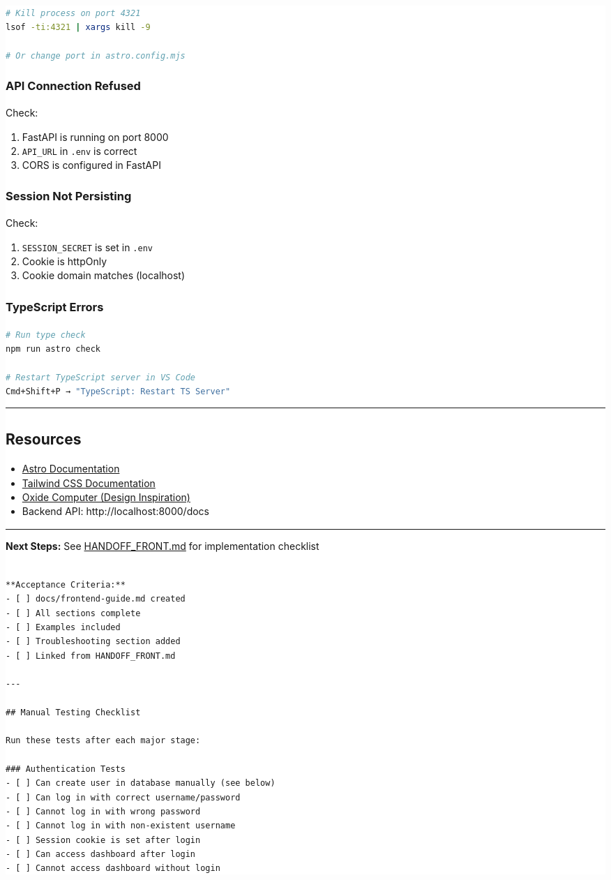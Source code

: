 ```bash
# Kill process on port 4321
lsof -ti:4321 | xargs kill -9

# Or change port in astro.config.mjs
```

### API Connection Refused

Check:
1. FastAPI is running on port 8000
2. `API_URL` in `.env` is correct
3. CORS is configured in FastAPI

### Session Not Persisting

Check:
1. `SESSION_SECRET` is set in `.env`
2. Cookie is httpOnly
3. Cookie domain matches (localhost)

### TypeScript Errors

```bash
# Run type check
npm run astro check

# Restart TypeScript server in VS Code
Cmd+Shift+P → "TypeScript: Restart TS Server"
```

---

## Resources

- [Astro Documentation](https://docs.astro.build/)
- [Tailwind CSS Documentation](https://tailwindcss.com/docs)
- [Oxide Computer (Design Inspiration)](https://oxide.computer/)
- Backend API: http://localhost:8000/docs

---

**Next Steps:** See [HANDOFF_FRONT.md](../HANDOFF_FRONT.md) for implementation checklist
```

**Acceptance Criteria:**
- [ ] docs/frontend-guide.md created
- [ ] All sections complete
- [ ] Examples included
- [ ] Troubleshooting section added
- [ ] Linked from HANDOFF_FRONT.md

---

## Manual Testing Checklist

Run these tests after each major stage:

### Authentication Tests
- [ ] Can create user in database manually (see below)
- [ ] Can log in with correct username/password
- [ ] Cannot log in with wrong password
- [ ] Cannot log in with non-existent username
- [ ] Session cookie is set after login
- [ ] Can access dashboard after login
- [ ] Cannot access dashboard without login
```